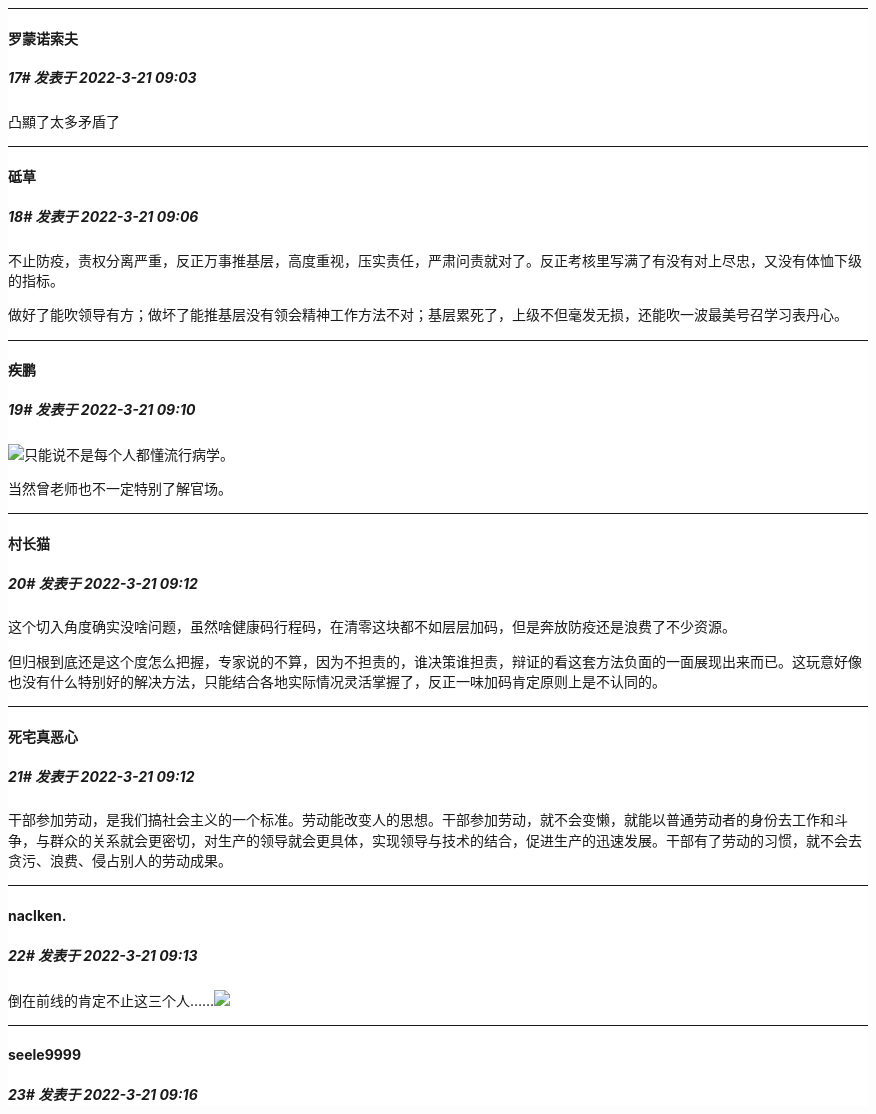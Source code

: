 *****

####  罗蒙诺索夫  
##### 17#       发表于 2022-3-21 09:03

凸顯了太多矛盾了

*****

####  砥草  
##### 18#       发表于 2022-3-21 09:06

不止防疫，责权分离严重，反正万事推基层，高度重视，压实责任，严肃问责就对了。反正考核里写满了有没有对上尽忠，又没有体恤下级的指标。

做好了能吹领导有方；做坏了能推基层没有领会精神工作方法不对；基层累死了，上级不但毫发无损，还能吹一波最美号召学习表丹心。

*****

####  疾鹏  
##### 19#       发表于 2022-3-21 09:10

<img src="https://static.saraba1st.com/image/smiley/face2017/037.png" referrerpolicy="no-referrer">只能说不是每个人都懂流行病学。

当然曾老师也不一定特别了解官场。

*****

####  村长猫  
##### 20#       发表于 2022-3-21 09:12

这个切入角度确实没啥问题，虽然啥健康码行程码，在清零这块都不如层层加码，但是奔放防疫还是浪费了不少资源。

但归根到底还是这个度怎么把握，专家说的不算，因为不担责的，谁决策谁担责，辩证的看这套方法负面的一面展现出来而已。这玩意好像也没有什么特别好的解决方法，只能结合各地实际情况灵活掌握了，反正一味加码肯定原则上是不认同的。

*****

####  死宅真恶心  
##### 21#       发表于 2022-3-21 09:12

干部参加劳动，是我们搞社会主义的一个标准。劳动能改变人的思想。干部参加劳动，就不会变懒，就能以普通劳动者的身份去工作和斗争，与群众的关系就会更密切，对生产的领导就会更具体，实现领导与技术的结合，促进生产的迅速发展。干部有了劳动的习惯，就不会去贪污、浪费、侵占别人的劳动成果。

*****

####  naclken.  
##### 22#       发表于 2022-3-21 09:13

倒在前线的肯定不止这三个人……<img src="https://static.saraba1st.com/image/smiley/face2017/001.png" referrerpolicy="no-referrer">

*****

####  seele9999  
##### 23#       发表于 2022-3-21 09:16
